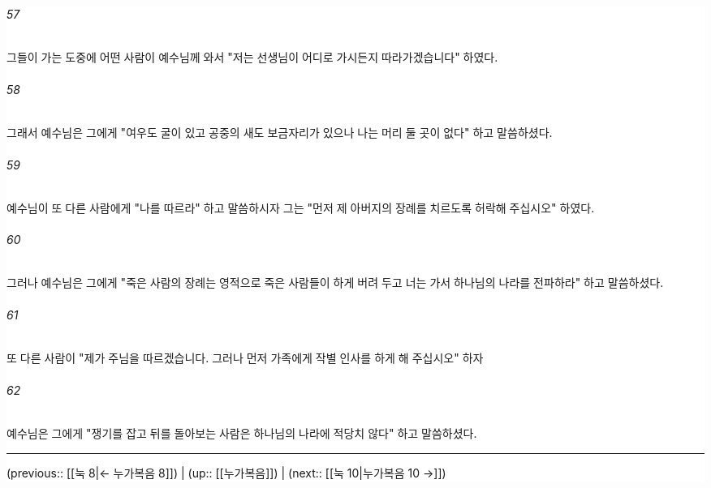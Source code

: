 

###### 57 

그들이 가는 도중에 어떤 사람이 예수님께 와서 "저는 선생님이 어디로 가시든지 따라가겠습니다" 하였다. 



###### 58 

그래서 예수님은 그에게 "여우도 굴이 있고 공중의 새도 보금자리가 있으나 나는 머리 둘 곳이 없다" 하고 말씀하셨다. 



###### 59 

예수님이 또 다른 사람에게 "나를 따르라" 하고 말씀하시자 그는 "먼저 제 아버지의 장례를 치르도록 허락해 주십시오" 하였다. 



###### 60 

그러나 예수님은 그에게 "죽은 사람의 장례는 영적으로 죽은 사람들이 하게 버려 두고 너는 가서 하나님의 나라를 전파하라" 하고 말씀하셨다. 



###### 61 

또 다른 사람이 "제가 주님을 따르겠습니다. 그러나 먼저 가족에게 작별 인사를 하게 해 주십시오" 하자 



###### 62 

예수님은 그에게 "쟁기를 잡고 뒤를 돌아보는 사람은 하나님의 나라에 적당치 않다" 하고 말씀하셨다.

***

(previous:: [[눅 8|← 누가복음 8]]) | (up:: [[누가복음]]) | (next:: [[눅 10|누가복음 10 →]])
